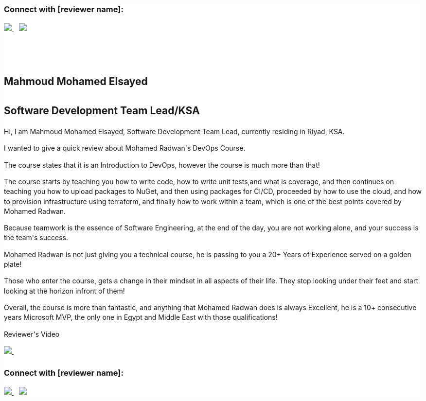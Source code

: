 
### Connect with [reviewer name]: &ensp; 

<a href="https://www.linkedin.com/in/x">
    <img width="30px" src="https://www.vectorlogo.zone/logos/linkedin/linkedin-icon.svg" />
</a> &ensp; 

<a href="https://www.facebook.com/x">
    <img width="30px" src="https://www.vectorlogo.zone/logos/facebook/facebook-official.svg" />
  </a>

<br></br>

## Mahmoud Mohamed Elsayed
## Software Development Team Lead/KSA

Hi, I am Mahmoud Mohamed Elsayed, Software Development Team Lead, currently residing in Riyad, KSA.

I wanted to give a quick review about Mohamed Radwan's DevOps Course.

The course states that it is an Introduction to DevOps, however the course is much more than that!

The course starts by teaching you how to write code, how to write unit tests,and what is coverage, and then continues on teaching you how to upload packages to NuGet, and then using packages for CI/CD, proceeded by how to use the cloud, and how to provision infrastructure using terraform, and finally how to work within a team, which is one of the best points covered by Mohamed Radwan.

Because teamwork is the essence of Software Engineering, at the end of the day, you are not working alone, and your success is the team's success.

Mohamed Radwan is not just giving you a technical course, he is passing to you a 20+ Years of Experience served on a golden plate!

Those who enter the course, gets a change in their mindset in all aspects of their life. They stop looking under their feet and start looking at the horizon infront of them!

Overall, the course is more than fantastic, and anything that Mohamed Radwan does is always Excellent, he is a 10+ consecutive years Microsoft MVP, the only one in Egypt and Middle East with those qualifications!

Reviewer's Video

<a href="x">
    <img width="30px" src="https://www.vectorlogo.zone/logos/youtube/youtube-tile.svg" />
</a> &ensp; 


### Connect with [reviewer name]: &ensp; 

<a href="https://www.linkedin.com/in/x">
    <img width="30px" src="https://www.vectorlogo.zone/logos/linkedin/linkedin-icon.svg" />
</a> &ensp; 

<a href="https://www.facebook.com/x">
    <img width="30px" src="https://www.vectorlogo.zone/logos/facebook/facebook-official.svg" />
  </a>
